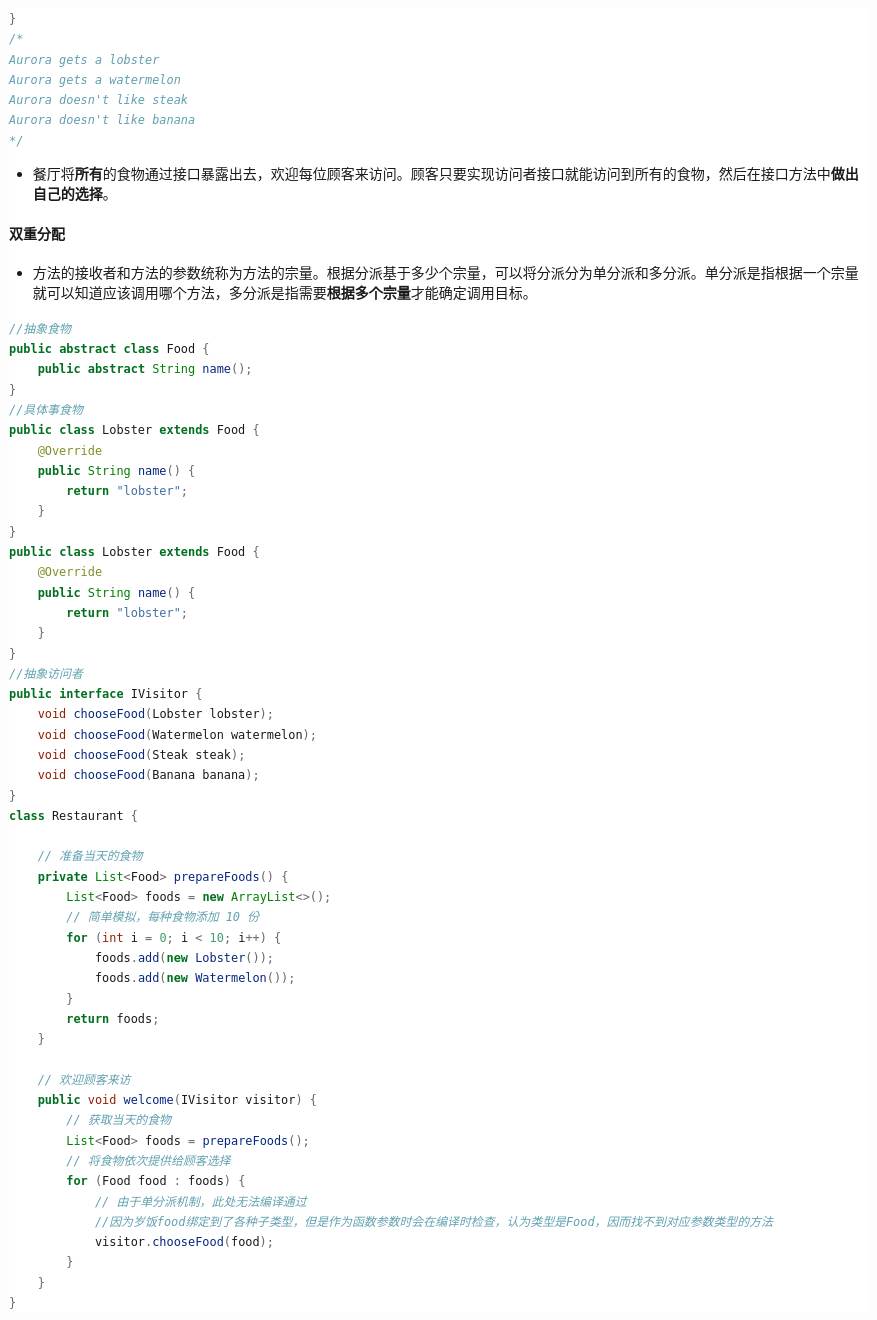 ```java
}
/*
Aurora gets a lobster
Aurora gets a watermelon
Aurora doesn't like steak
Aurora doesn't like banana
*/
```
- 餐厅将**所有**的食物通过接口暴露出去，欢迎每位顾客来访问。顾客只要实现访问者接口就能访问到所有的食物，然后在接口方法中**做出自己的选择**。
#### 双重分配
- 方法的接收者和方法的参数统称为方法的宗量。根据分派基于多少个宗量，可以将分派分为单分派和多分派。单分派是指根据一个宗量就可以知道应该调用哪个方法，多分派是指需要**根据多个宗量**才能确定调用目标。
```java
//抽象食物
public abstract class Food {
    public abstract String name();
}
//具体事食物
public class Lobster extends Food {
    @Override
    public String name() {
        return "lobster";
    }
}
public class Lobster extends Food {
    @Override
    public String name() {
        return "lobster";
    }
}
//抽象访问者
public interface IVisitor {
    void chooseFood(Lobster lobster);
    void chooseFood(Watermelon watermelon);
    void chooseFood(Steak steak);
    void chooseFood(Banana banana);
}
class Restaurant {

    // 准备当天的食物
    private List<Food> prepareFoods() {
        List<Food> foods = new ArrayList<>();
        // 简单模拟，每种食物添加 10 份
        for (int i = 0; i < 10; i++) {
            foods.add(new Lobster());
            foods.add(new Watermelon());
        }
        return foods;
    }

    // 欢迎顾客来访
    public void welcome(IVisitor visitor) {
        // 获取当天的食物
        List<Food> foods = prepareFoods();
        // 将食物依次提供给顾客选择
        for (Food food : foods) {
            // 由于单分派机制，此处无法编译通过
            //因为岁饭food绑定到了各种子类型，但是作为函数参数时会在编译时检查，认为类型是Food，因而找不到对应参数类型的方法
            visitor.chooseFood(food);
        }
    }
}
```